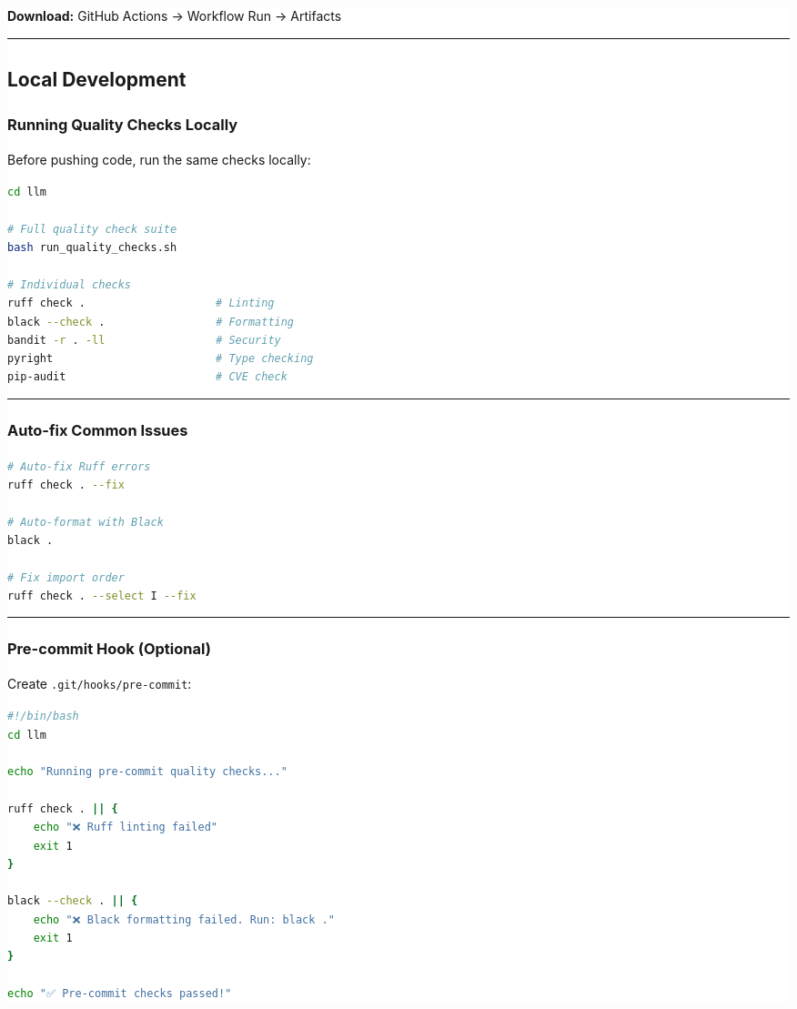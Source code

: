 **Download:** GitHub Actions → Workflow Run → Artifacts

---

## Local Development

### Running Quality Checks Locally

Before pushing code, run the same checks locally:

```bash
cd llm

# Full quality check suite
bash run_quality_checks.sh

# Individual checks
ruff check .                    # Linting
black --check .                 # Formatting
bandit -r . -ll                 # Security
pyright                         # Type checking
pip-audit                       # CVE check
```

---

### Auto-fix Common Issues

```bash
# Auto-fix Ruff errors
ruff check . --fix

# Auto-format with Black
black .

# Fix import order
ruff check . --select I --fix
```

---

### Pre-commit Hook (Optional)

Create `.git/hooks/pre-commit`:

```bash
#!/bin/bash
cd llm

echo "Running pre-commit quality checks..."

ruff check . || {
    echo "❌ Ruff linting failed"
    exit 1
}

black --check . || {
    echo "❌ Black formatting failed. Run: black ."
    exit 1
}

echo "✅ Pre-commit checks passed!"
```
